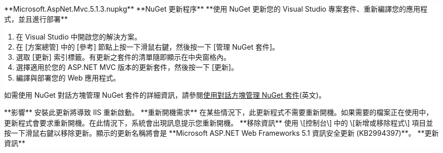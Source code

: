 </td>
<td style="border:1px solid black;">
**Microsoft.AspNet.Mvc.5.1.3.nupkg**

</td>
</tr>
<tr>
<td style="border:1px solid black;">
**NuGet 更新程序**

</td>
<td style="border:1px solid black;">
**使用 NuGet 更新您的 Visual Studio 專案套件、重新編譯您的應用程式，並且進行部署**
  
1.  在 Visual Studio 中開啟您的解決方案。  
2.  在 \[方案總管\] 中的 \[參考\] 節點上按一下滑鼠右鍵，然後按一下 \[管理 NuGet 套件\]。  
3.  選取 \[更新\] 索引標籤。有更新之套件的清單隨即顯示在中央窗格內。  
4.  選擇適用於您的 ASP.NET MVC 版本的更新套件，然後按一下 \[更新\]。  
5.  編譯與部署您的 Web 應用程式。
  
如需使用 NuGet 對話方塊管理 NuGet 套件的詳細資訊，請參閱[使用對話方塊管理 NuGet 套件](http://docs.nuget.org/docs/start-here/managing-nuget-packages-using-the-dialog)(英文)。

</td>
</tr>
<tr>
<td style="border:1px solid black;">
**影響**

</td>
<td style="border:1px solid black;">
安裝此更新將導致 IIS 重新啟動。

</td>
</tr>
<tr>
<td style="border:1px solid black;">
**重新開機需求**

</td>
<td style="border:1px solid black;">
在某些情況下，此更新程式不需要重新開機。如果需要的檔案正在使用中，更新程式會要求重新開機。在此情況下，系統會出現訊息提示您重新開機。

</td>
</tr>
<tr>
<td style="border:1px solid black;">
**移除資訊**

</td>
<td style="border:1px solid black;">
使用 \[控制台\] 中的 \[新增或移除程式\] 項目並按一下滑鼠右鍵以移除更新。顯示的更新名稱將會是 **Microsoft ASP.NET Web Frameworks 5.1 資訊安全更新 (KB2994397)**。

</td>
</tr>
<tr>
<td style="border:1px solid black;">
**更新資訊**
